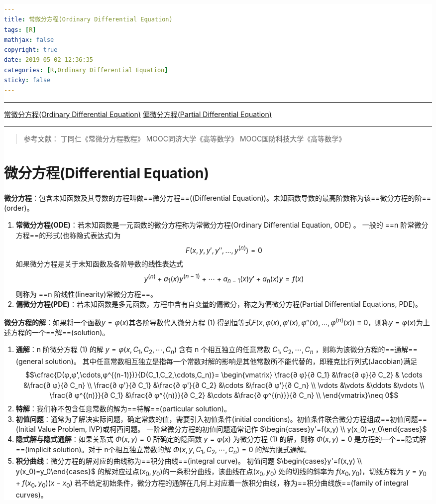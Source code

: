 ```yaml
---
title: 常微分方程(Ordinary Differential Equation)
tags: [R]
mathjax: false
copyright: true
date: 2019-05-02 12:36:35
categories: [R,Ordinary Differential Equation]
sticky: false
---
```




------

[常微分方程(Ordinary Differential Equation)](https://blog.csdn.net/qq_41518277/article/details/89703473)
[偏微分方程(Partial Differential Equation)](https://blog.csdn.net/qq_41518277/article/details/90295633)

------

> 参考文献：
> 丁同仁《常微分方程教程》
> MOOC同济大学《高等数学》
> MOOC国防科技大学《高等数学》


# 微分方程(Differential Equation)

**微分方程**：包含未知函数及其导数的方程叫做==微分方程==((Differential Equation))。未知函数导数的最高阶数称为该==微分方程的阶==(order)。
1. **常微分方程(ODE)**：若未知函数是一元函数的微分方程称为常微分方程(Ordinary Differential Equation, ODE)  。
一般的 ==n 阶常微分方程==的形式(也称隐式表达式)为$$F(x,y,y',y'',\dots,y^{(n)})=0 \tag{1}$$ 如果微分方程是关于未知函数及各阶导数的线性表达式 $$y^{(n)}+a_1(x)y^{(n-1)}+\cdots+a_{n-1}(x)y'+a_n(x)y=f(x)\tag{2}$$  则称为 ==n 阶线性(linearity)常微分方程==。
2. **偏微分方程(PDE)**：若未知函数是多元函数，方程中含有自变量的偏微分，称之为偏微分方程(Partial Differential Equations, PDE)。


**微分方程的解**：如果将一个函数$y=φ(x)$其各阶导数代入微分方程 (1) 得到恒等式$F(x,φ(x),φ'(x),φ''(x),\dots,φ^{(n)}(x))\equiv0$，则称$y=φ(x)$为上述方程的一个==解==(solution)。
1. **通解**：n 阶微分方程 (1) 的解 $y=φ(x,C_1,C_2,\cdots,C_n)$ 含有 n 个相互独立的任意常数 $C_1,C_2,\cdots,C_n$ ，则称为该微分方程的==通解==(general solution)。
其中任意常数相互独立是指每一个常数对解的影响是其他常数所不能代替的，即雅克比行列式(Jacobian)满足 $$\cfrac{D(φ,φ',\cdots,φ^{(n-1)})}{D(C_1,C_2,\cdots,C_n)}=
\begin{vmatrix}
\frac{∂ φ}{∂ C_1} &\frac{∂ φ}{∂ C_2} & \cdots &\frac{∂ φ}{∂ C_n} \\ 
\frac{∂ φ'}{∂ C_1} &\frac{∂ φ'}{∂ C_2} &\cdots &\frac{∂ φ'}{∂ C_n} \\ 
\vdots &\vdots &\ddots &\vdots \\ 
\frac{∂ φ^{(n)}}{∂ C_1} &\frac{∂ φ^{(n)}}{∂ C_2} &\cdots &\frac{∂ φ^{(n)}}{∂ C_n} \\ 
\end{vmatrix}\neq 0$$
2. **特解**：我们称不包含任意常数的解为==特解==(particular solution)。
3. **初值问题**：通常为了解决实际问题，确定常数的值，需要引入初值条件(initial conditions)。初值条件联合微分方程组成==初值问题==(Initial Value Problem, IVP)或柯西问题。
一阶常微分方程的初值问题通常记作 $\begin{cases}y'=f(x,y) \\ 
y(x_0)=y_0\end{cases}$
4. **隐式解与隐式通解**：如果关系式 $\Phi(x,y)=0$ 所确定的隐函数 $y=φ(x)$ 为微分方程 (1) 的解，则称 $\Phi(x,y)=0$ 是方程的一个==隐式解==(implicit solution)。对于 n个相互独立常数的解  $\Phi(x,y,C_1,C_2,\cdots,C_n)=0$ 的解为隐式通解。
5. **积分曲线**：微分方程的解对应的曲线称为==积分曲线==(integral curve)。
初值问题 $\begin{cases}y'=f(x,y) \\ 
y(x_0)=y_0\end{cases}$ 的解对应过点$(x_0,y_0)$的一条积分曲线，该曲线在点$(x_0,y_0)$ 处的切线的斜率为 $f(x_0,y_0)$，切线方程为 $y=y_0+f(x_0,y_0)(x-x_0)$
若不给定初始条件，微分方程的通解在几何上对应着一族积分曲线，称为==积分曲线族==(family of integral curves)。


[^1]: 常数变易法：是解线性微分方程行之有效的一种方法。它是拉格朗日十一年的研究成果，我们所用仅是他的结论，并无过程。
[^3]: 函数线性无关：设n个函数$f_1(x),f_2(x),\cdots,f_n(x),x\in I$，如果存在n个不全为0的常数$k_1,k_2,\cdots,k_n$，使得$k_1f_1(x)+k_2f_2(x)+\cdots+k_nf_n(x)\equiv0,x\in I$，则这n个 函数线性相关，否则线性无关。
[^4]: 微分算子：记号D，表示对x求导的运算$\dfrac{d}{\mathrm{d}x},\ Dy=\dfrac{\mathrm{d}y}{\mathrm{d}x},D^n_y=\dfrac{\mathrm{d}^ny}{\mathrm{d}x^n}$
[^5]: 这里仅在$x>0$范围内求解，若$x<0$，可变化为$x=-e^t$，所得结果类似。